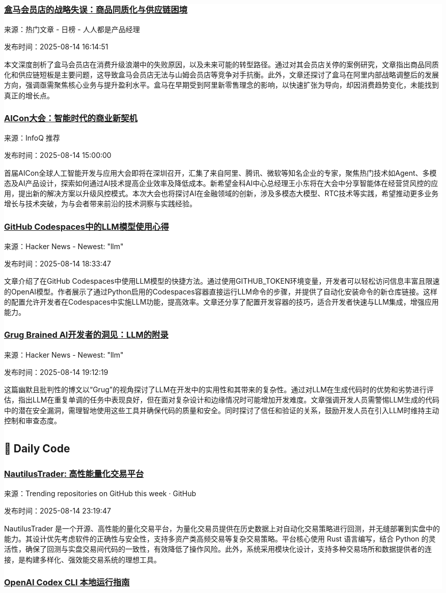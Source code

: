 ### [盒马会员店的战略失误：商品同质化与供应链困境](https://www.woshipm.com/it/6255354.html)

来源：热门文章 - 日榜 - 人人都是产品经理

发布时间：2025-08-14 16:14:51

本文深度剖析了盒马会员店在消费升级浪潮中的失败原因，以及未来可能的转型路径。通过对其会员店关停的案例研究，文章指出商品同质化和供应链短板是主要问题，这导致盒马会员店无法与山姆会员店等竞争对手抗衡。此外，文章还探讨了盒马在阿里内部战略调整后的发展方向，强调亟需聚焦核心业务与提升盈利水平。盒马在早期受到阿里新零售理念的影响，以快速扩张为导向，却因消费趋势变化，未能找到真正的增长点。

### [AICon大会：智能时代的商业新契机](https://www.infoq.cn/article/qGtgxMfU78cYAM5lKFgT)

来源：InfoQ 推荐

发布时间：2025-08-14 15:00:00

首届AICon全球人工智能开发与应用大会即将在深圳召开，汇集了来自阿里、腾讯、微软等知名企业的专家，聚焦热门技术如Agent、多模态及AI产品设计，探索如何通过AI技术提高企业效率及降低成本。新希望金科AI中心总经理王小东将在大会中分享智能体在经营贷风控的应用，提出新的解决方案以升级风控模式。本次大会也将探讨AI在金融领域的创新，涉及多模态大模型、RTC技术等实践，希望推动更多业务增长与技术突破，为与会者带来前沿的技术洞察与实践经验。

### [GitHub Codespaces中的LLM模型使用心得](https://simonwillison.net/2025/Aug/13/codespaces-llm/)

来源：Hacker News - Newest: "llm"

发布时间：2025-08-14 18:33:47

文章介绍了在GitHub Codespaces中使用LLM模型的快捷方法。通过使用GITHUB_TOKEN环境变量，开发者可以轻松访问信息丰富且限速的OpenAI模型。作者展示了通过Python启用的Codespaces容器直接运行LLM命令的步骤，并提供了自动化安装命令的新仓库链接。这样的配置允许开发者在Codespaces中实施LLM功能，提高效率。文章还分享了配置开发容器的技巧，适合开发者快速与LLM集成，增强应用能力。

### [Grug Brained AI开发者的洞见：LLM的附录](https://blog.remote-mcp.com/p/the-grug-brained-ai-developer-an-e3a)

来源：Hacker News - Newest: "llm"

发布时间：2025-08-14 19:12:19

这篇幽默且批判性的博文以“Grug”的视角探讨了LLM在开发中的实用性和其带来的复杂性。通过对LLM在生成代码时的优势和劣势进行评估，指出LLM在重复单调的任务中表现良好，但在面对复杂设计和边缘情况时可能增加开发难度。文章强调开发人员需警惕LLM生成的代码中的潜在安全漏洞，需理智地使用这些工具并确保代码的质量和安全。同时探讨了信任和验证的关系，鼓励开发人员在引入LLM时维持主动控制和审查态度。

## 💾 Daily Code

### [NautilusTrader: 高性能量化交易平台](https://github.com/nautechsystems/nautilus_trader)

来源：Trending repositories on GitHub this week · GitHub

发布时间：2025-08-14 23:19:47

NautilusTrader 是一个开源、高性能的量化交易平台，为量化交易员提供在历史数据上对自动化交易策略进行回测，并无缝部署到实盘中的能力。其设计优先考虑软件的正确性与安全性，支持多资产类高频交易等复杂交易策略。平台核心使用 Rust 语言编写，结合 Python 的灵活性，确保了回测与实盘交易间代码的一致性，有效降低了操作风险。此外，系统采用模块化设计，支持多种交易场所和数据提供者的连接，是构建多样化、强效能交易系统的理想工具。

### [OpenAI Codex CLI 本地运行指南](https://github.com/openai/codex)
